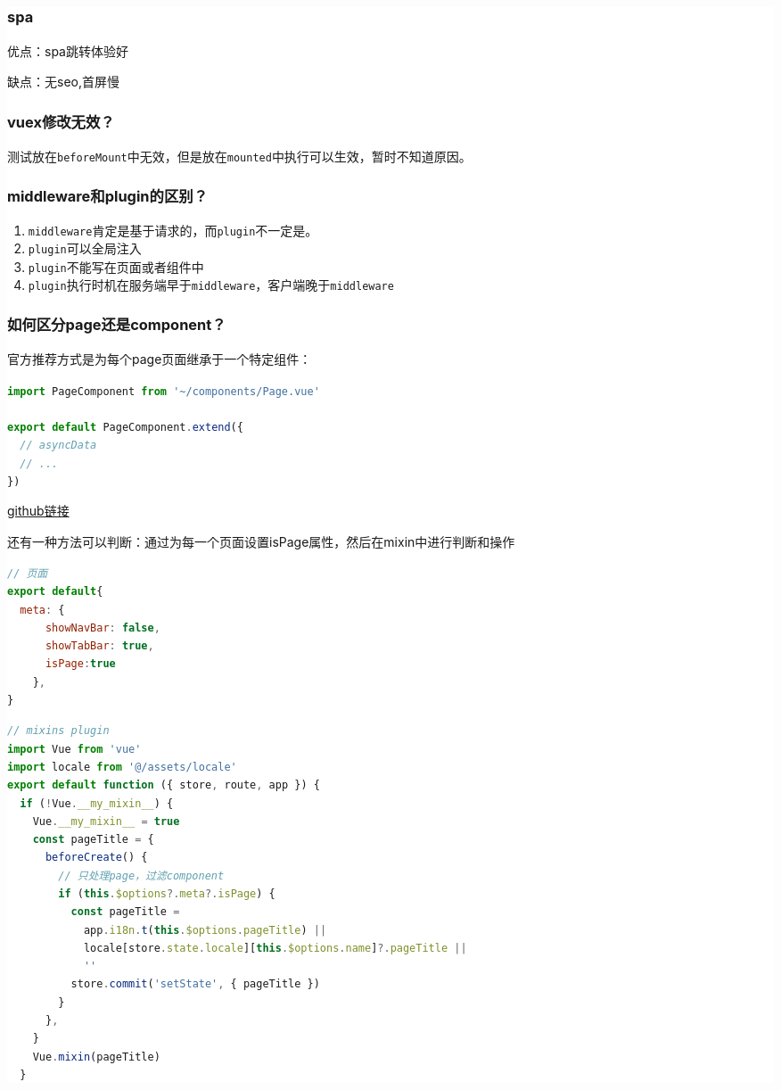 ### spa

优点：spa跳转体验好

缺点：无seo,首屏慢

### vuex修改无效？

测试放在`beforeMount`中无效，但是放在`mounted`中执行可以生效，暂时不知道原因。

### middleware和plugin的区别？

1. `middleware`肯定是基于请求的，而`plugin`不一定是。
1. `plugin`可以全局注入
1. `plugin`不能写在页面或者组件中
1. `plugin`执行时机在服务端早于`middleware`，客户端晚于`middleware`
### 如何区分page还是component？

官方推荐方式是为每个page页面继承于一个特定组件：

```js
import PageComponent from '~/components/Page.vue'

export default PageComponent.extend({
  // asyncData
  // ...
})

```

[github链接](https://github.com/nuxt/nuxt.js/issues/5055#issuecomment-465147120)

还有一种方法可以判断：通过为每一个页面设置isPage属性，然后在mixin中进行判断和操作

```js
// 页面
export default{
  meta: {
      showNavBar: false,
      showTabBar: true,
      isPage:true
    },
} 
```



```js
// mixins plugin
import Vue from 'vue'
import locale from '@/assets/locale'
export default function ({ store, route, app }) {
  if (!Vue.__my_mixin__) {
    Vue.__my_mixin__ = true
    const pageTitle = {
      beforeCreate() {
        // 只处理page，过滤component
        if (this.$options?.meta?.isPage) {
          const pageTitle =
            app.i18n.t(this.$options.pageTitle) ||
            locale[store.state.locale][this.$options.name]?.pageTitle ||
            ''
          store.commit('setState', { pageTitle })
        }
      },
    }
    Vue.mixin(pageTitle)
  }
```